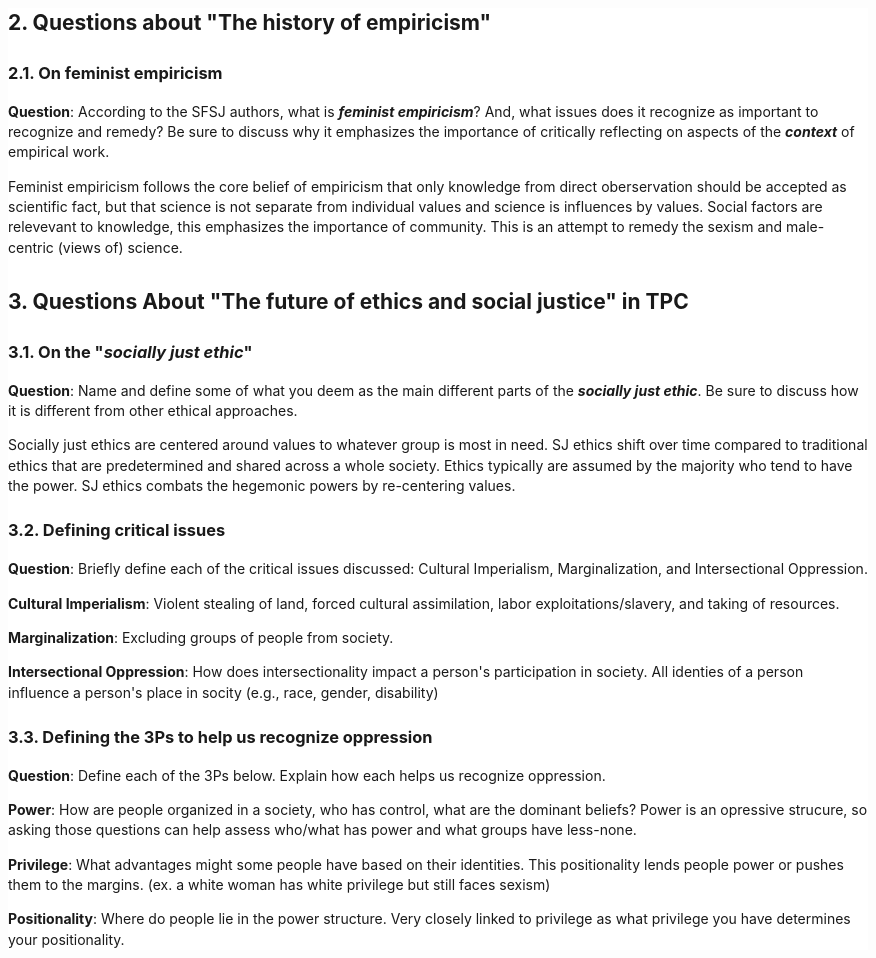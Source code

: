 
## 2. Questions about "The history of empiricism"

### 2.1. On feminist empiricism

**Question**: According to the SFSJ authors, what is ***feminist empiricism***? And, what issues does it recognize as important to recognize and remedy? Be sure to discuss why it emphasizes the importance of critically reflecting on aspects of the ***context*** of empirical work.

Feminist empiricism follows the core belief of empiricism that only knowledge from direct oberservation should be accepted as scientific fact, but that science is not separate from individual values and science is influences by values. Social factors are relevevant to knowledge, this emphasizes the importance of community. This is an attempt to remedy the sexism and male-centric (views of) science.

## 3. Questions About "The future of ethics and social justice" in TPC

### 3.1. On the "*socially just ethic*"

**Question**: Name and define some of what you deem as the main different parts of the ***socially just ethic***. Be sure to discuss how it is different from other ethical approaches.

Socially just ethics are centered around values to whatever group is most in need. SJ ethics shift over time compared to traditional ethics that are predetermined and shared across a whole society. Ethics typically are assumed by the majority who tend to have the power. SJ ethics combats the hegemonic powers by re-centering values.

### 3.2. Defining critical issues

**Question**: Briefly define each of the critical issues discussed: Cultural Imperialism, Marginalization, and Intersectional Oppression.

**Cultural Imperialism**: Violent stealing of land, forced cultural assimilation, labor exploitations/slavery, and taking of resources.

**Marginalization**: Excluding groups of people from society.

**Intersectional Oppression**: How does intersectionality impact a person's participation in society. All identies of a person influence a person's place in socity (e.g., race, gender, disability)

### 3.3. Defining the 3Ps to help us recognize oppression

**Question**: Define each of the 3Ps below. Explain how each helps us recognize oppression.

**Power**: How are people organized in a society, who has control, what are the dominant beliefs? Power is an opressive strucure, so asking those questions can help assess who/what has power and what groups have less-none.

**Privilege**: What advantages might some people have based on their identities. 
This positionality lends people power or pushes them to the margins. (ex. a white woman has white privilege but still faces sexism)

**Positionality**: Where do people lie in the power structure. Very closely linked to privilege as what privilege you have determines your positionality.
